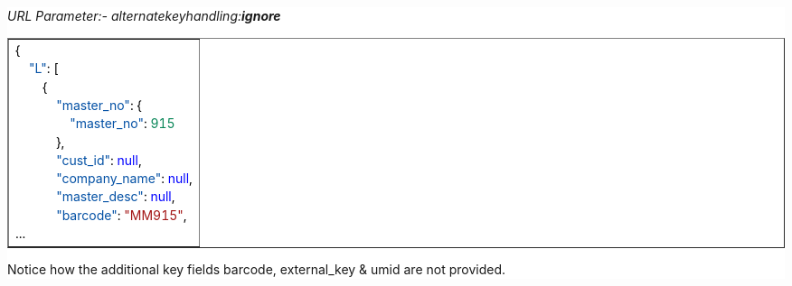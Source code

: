   </tbody>
</table>
<p>
  <span class="wysiwyg-color-black60"><em>URL Parameter:- alternatekeyhandling:<strong>ignore&nbsp;</strong></em></span>
</p>
<table style="border-collapse: collapse; width: 100%;" border="1">
  <tbody>
    <tr>
      <td style="width: 100%;">
        <div>
          <div>
            <span style="color: #000000;">{</span>
          </div>
          <div>
            <span style="color: #000000;">&nbsp; &nbsp; </span><span style="color: #0451a5;">"L"</span><span style="color: #000000;">: [</span>
          </div>
          <div>
            <span style="color: #000000;">&nbsp; &nbsp; &nbsp; &nbsp; {</span>
          </div>
          <div>
            <span style="color: #000000;">&nbsp; &nbsp; &nbsp; &nbsp; &nbsp; &nbsp; </span><span style="color: #0451a5;">"master_no"</span><span style="color: #000000;">: {</span>
          </div>
          <div>
            <span style="color: #000000;">&nbsp; &nbsp; &nbsp; &nbsp; &nbsp; &nbsp; &nbsp; &nbsp; </span><span style="color: #0451a5;">"master_no"</span><span style="color: #000000;">: </span><span style="color: #098658;">915</span>
          </div>
          <div>
            <span style="color: #000000;">&nbsp; &nbsp; &nbsp; &nbsp; &nbsp; &nbsp; },</span>
          </div>
          <div>
            <span style="color: #000000;">&nbsp; &nbsp; &nbsp; &nbsp; &nbsp; &nbsp; </span><span style="color: #0451a5;">"cust_id"</span><span style="color: #000000;">: </span><span style="color: #0000ff;">null</span><span style="color: #000000;">,</span>
          </div>
          <div>
            <span style="color: #000000;">&nbsp; &nbsp; &nbsp; &nbsp; &nbsp; &nbsp; </span><span style="color: #0451a5;">"company_name"</span><span style="color: #000000;">: </span><span style="color: #0000ff;">null</span><span style="color: #000000;">,</span>
          </div>
          <div>
            <span style="color: #000000;">&nbsp; &nbsp; &nbsp; &nbsp; &nbsp; &nbsp; </span><span style="color: #0451a5;">"master_desc"</span><span style="color: #000000;">: </span><span style="color: #0000ff;">null</span><span style="color: #000000;">,</span>
          </div>
          <div>
            <span style="color: #000000;">&nbsp; &nbsp; &nbsp; &nbsp; &nbsp; &nbsp; </span><span style="color: #0451a5;">"barcode"</span><span style="color: #000000;">: </span><span style="color: #a31515;">"MM915"</span><span style="color: #000000;">,</span>
          </div>
          <div>
            <span style="color: #000000;">...</span>
          </div>
        </div>
      </td>
    </tr>
  </tbody>
</table>
<p>
  Notice how the additional key fields barcode, external_key &amp; umid are not
  provided.